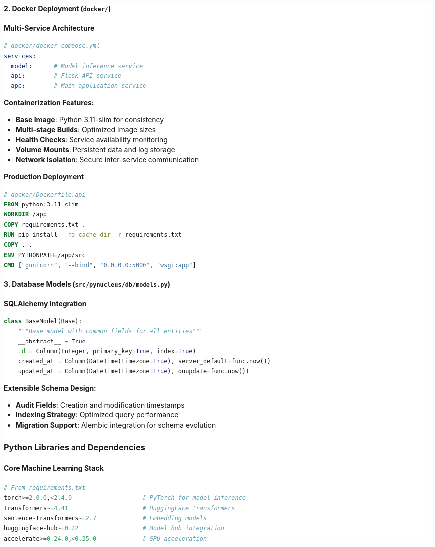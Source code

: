 #### 2. Docker Deployment (`docker/`)

**Multi-Service Architecture**
```yaml
# docker/docker-compose.yml
services:
  model:      # Model inference service
  api:        # Flask API service  
  app:        # Main application service
```

**Containerization Features:**
- **Base Image**: Python 3.11-slim for consistency
- **Multi-stage Builds**: Optimized image sizes
- **Health Checks**: Service availability monitoring
- **Volume Mounts**: Persistent data and log storage
- **Network Isolation**: Secure inter-service communication

**Production Deployment**
```dockerfile
# docker/Dockerfile.api
FROM python:3.11-slim
WORKDIR /app
COPY requirements.txt .
RUN pip install --no-cache-dir -r requirements.txt
COPY . .
ENV PYTHONPATH=/app/src
CMD ["gunicorn", "--bind", "0.0.0.0:5000", "wsgi:app"]
```

#### 3. Database Models (`src/pynucleus/db/models.py`)

**SQLAlchemy Integration**
```python
class BaseModel(Base):
    """Base model with common fields for all entities"""
    __abstract__ = True
    id = Column(Integer, primary_key=True, index=True)
    created_at = Column(DateTime(timezone=True), server_default=func.now())
    updated_at = Column(DateTime(timezone=True), onupdate=func.now())
```

**Extensible Schema Design:**
- **Audit Fields**: Creation and modification timestamps
- **Indexing Strategy**: Optimized query performance
- **Migration Support**: Alembic integration for schema evolution

### Python Libraries and Dependencies

#### Core Machine Learning Stack
```python
# From requirements.txt
torch>=2.0.0,<2.4.0                    # PyTorch for model inference
transformers~=4.41                     # HuggingFace transformers
sentence-transformers~=2.7             # Embedding models
huggingface-hub~=0.22                  # Model hub integration
accelerate>=0.24.0,<0.35.0             # GPU acceleration
```
